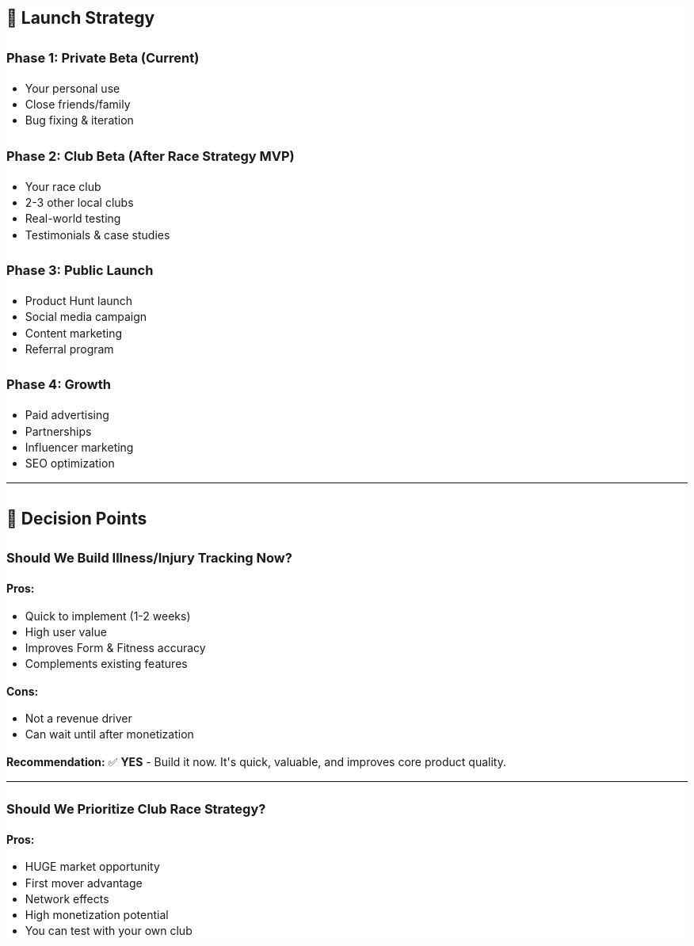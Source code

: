 
## 🚀 Launch Strategy

### **Phase 1: Private Beta** (Current)
- Your personal use
- Close friends/family
- Bug fixing & iteration

### **Phase 2: Club Beta** (After Race Strategy MVP)
- Your race club
- 2-3 other local clubs
- Real-world testing
- Testimonials & case studies

### **Phase 3: Public Launch**
- Product Hunt launch
- Social media campaign
- Content marketing
- Referral program

### **Phase 4: Growth**
- Paid advertising
- Partnerships
- Influencer marketing
- SEO optimization

---

## 📝 Decision Points

### **Should We Build Illness/Injury Tracking Now?**
**Pros:**
- Quick to implement (1-2 weeks)
- High user value
- Improves Form & Fitness accuracy
- Complements existing features

**Cons:**
- Not a revenue driver
- Can wait until after monetization

**Recommendation:** ✅ **YES** - Build it now. It's quick, valuable, and improves core product quality.

---

### **Should We Prioritize Club Race Strategy?**
**Pros:**
- HUGE market opportunity
- First mover advantage
- Network effects
- High monetization potential
- You can test with your own club

